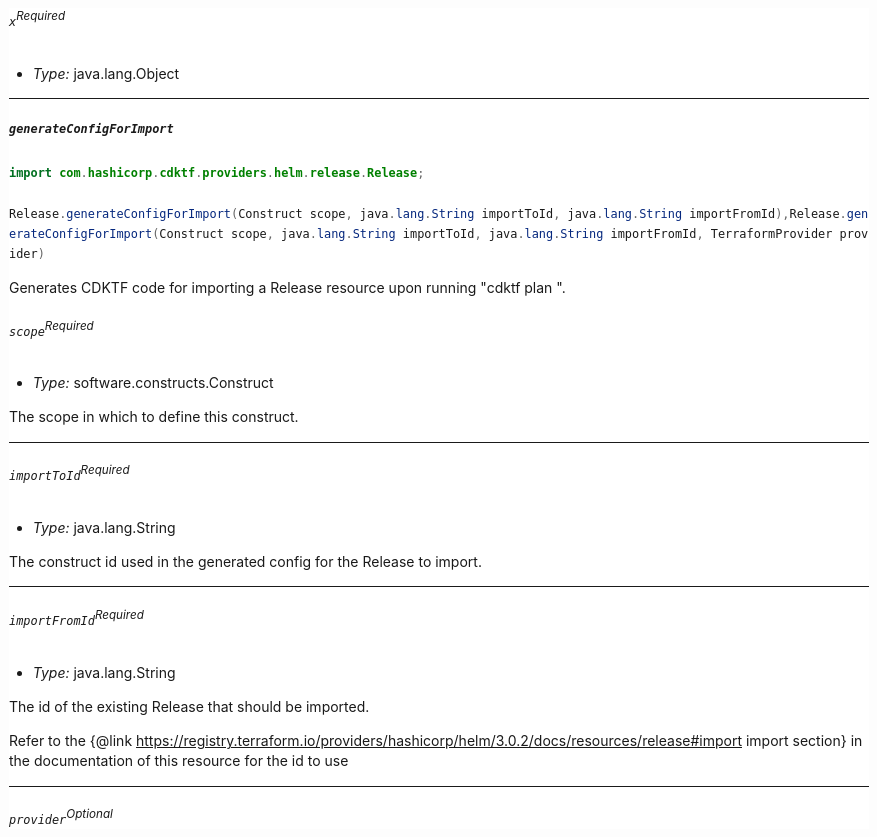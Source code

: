 ###### `x`<sup>Required</sup> <a name="x" id="@cdktf/provider-helm.release.Release.isTerraformResource.parameter.x"></a>

- *Type:* java.lang.Object

---

##### `generateConfigForImport` <a name="generateConfigForImport" id="@cdktf/provider-helm.release.Release.generateConfigForImport"></a>

```java
import com.hashicorp.cdktf.providers.helm.release.Release;

Release.generateConfigForImport(Construct scope, java.lang.String importToId, java.lang.String importFromId),Release.generateConfigForImport(Construct scope, java.lang.String importToId, java.lang.String importFromId, TerraformProvider provider)
```

Generates CDKTF code for importing a Release resource upon running "cdktf plan <stack-name>".

###### `scope`<sup>Required</sup> <a name="scope" id="@cdktf/provider-helm.release.Release.generateConfigForImport.parameter.scope"></a>

- *Type:* software.constructs.Construct

The scope in which to define this construct.

---

###### `importToId`<sup>Required</sup> <a name="importToId" id="@cdktf/provider-helm.release.Release.generateConfigForImport.parameter.importToId"></a>

- *Type:* java.lang.String

The construct id used in the generated config for the Release to import.

---

###### `importFromId`<sup>Required</sup> <a name="importFromId" id="@cdktf/provider-helm.release.Release.generateConfigForImport.parameter.importFromId"></a>

- *Type:* java.lang.String

The id of the existing Release that should be imported.

Refer to the {@link https://registry.terraform.io/providers/hashicorp/helm/3.0.2/docs/resources/release#import import section} in the documentation of this resource for the id to use

---

###### `provider`<sup>Optional</sup> <a name="provider" id="@cdktf/provider-helm.release.Release.generateConfigForImport.parameter.provider"></a>
